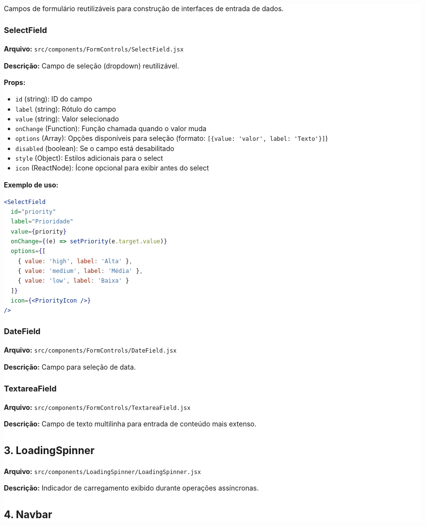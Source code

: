 Campos de formulário reutilizáveis para construção de interfaces de entrada de dados.

### SelectField

**Arquivo:** `src/components/FormControls/SelectField.jsx`

**Descrição:** Campo de seleção (dropdown) reutilizável.

**Props:**
- `id` (string): ID do campo
- `label` (string): Rótulo do campo
- `value` (string): Valor selecionado
- `onChange` (Function): Função chamada quando o valor muda
- `options` (Array): Opções disponíveis para seleção (formato: `[{value: 'valor', label: 'Texto'}]`)
- `disabled` (boolean): Se o campo está desabilitado
- `style` (Object): Estilos adicionais para o select
- `icon` (ReactNode): Ícone opcional para exibir antes do select

**Exemplo de uso:**
```jsx
<SelectField
  id="priority"
  label="Prioridade"
  value={priority}
  onChange={(e) => setPriority(e.target.value)}
  options={[
    { value: 'high', label: 'Alta' },
    { value: 'medium', label: 'Média' },
    { value: 'low', label: 'Baixa' }
  ]}
  icon={<PriorityIcon />}
/>
```

### DateField

**Arquivo:** `src/components/FormControls/DateField.jsx`

**Descrição:** Campo para seleção de data.

### TextareaField

**Arquivo:** `src/components/FormControls/TextareaField.jsx`

**Descrição:** Campo de texto multilinha para entrada de conteúdo mais extenso.

## 3. LoadingSpinner

**Arquivo:** `src/components/LoadingSpinner/LoadingSpinner.jsx`

**Descrição:** Indicador de carregamento exibido durante operações assíncronas.

## 4. Navbar
